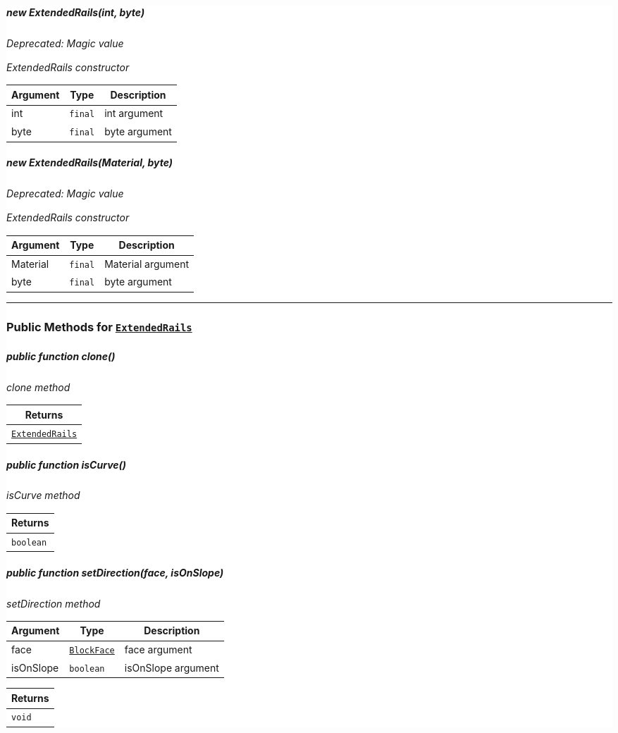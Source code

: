 ##### <a id='extendedrails'></a>new __ExtendedRails__(int, byte) 
_Deprecated: Magic value_

_ExtendedRails constructor_

Argument | Type | Description  
--- | --- | --- 
int | `final` | int argument
byte | `final` | byte argument

##### <a id='extendedrails'></a>new __ExtendedRails__(Material, byte) 
_Deprecated: Magic value_

_ExtendedRails constructor_

Argument | Type | Description  
--- | --- | --- 
Material | `final` | Material argument
byte | `final` | byte argument

---

### Public Methods for [`ExtendedRails`](ExtendedRails.md)

##### <a id='clone'></a>public  function __clone__()

_clone method_

Returns | 
--- | 
[`ExtendedRails`](ExtendedRails.md) |


##### <a id='iscurve'></a>public  function __isCurve__()

_isCurve method_

Returns | 
--- | 
`boolean` |


##### <a id='setdirection'></a>public  function __setDirection__(face, isOnSlope)

_setDirection method_

Argument | Type | Description  
--- | --- | --- 
face | [`BlockFace`](../block/BlockFace.md) | face argument
isOnSlope | `boolean` | isOnSlope argument

Returns | 
--- | 
`void` |
